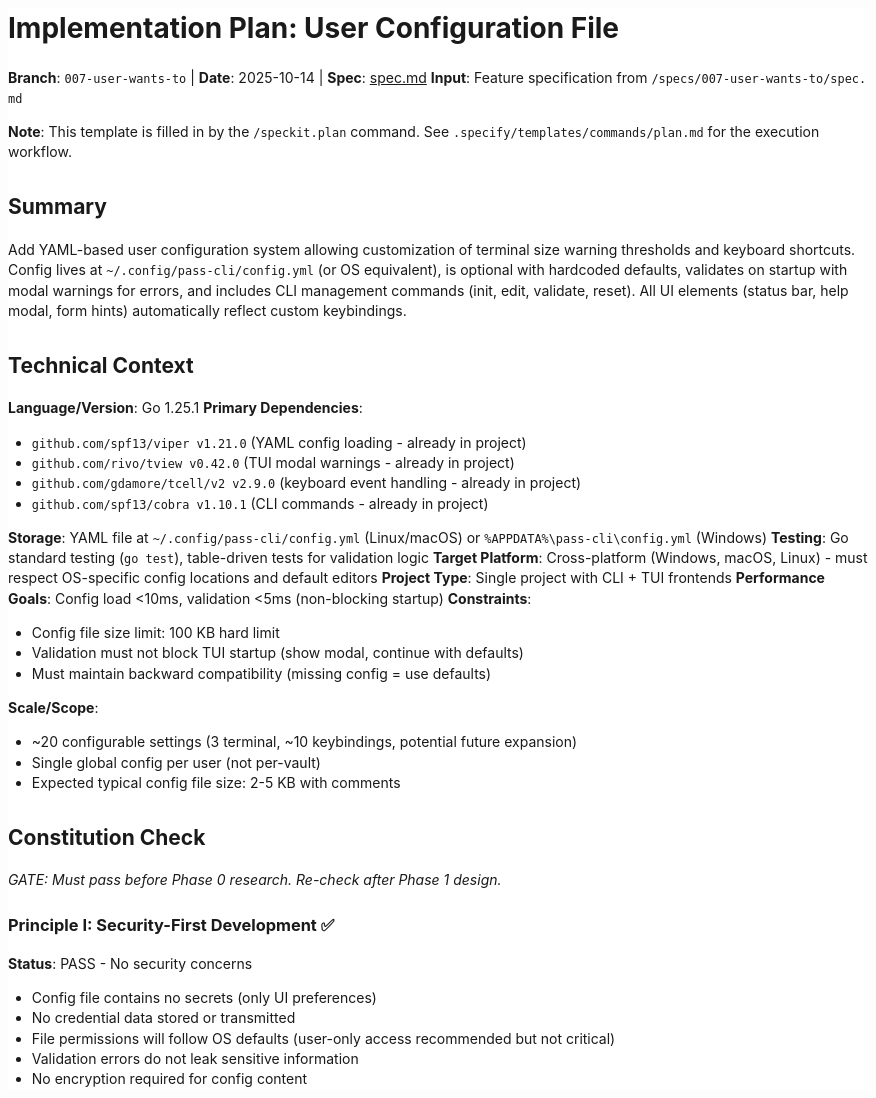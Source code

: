 # Implementation Plan: User Configuration File

**Branch**: `007-user-wants-to` | **Date**: 2025-10-14 | **Spec**: [spec.md](./spec.md)
**Input**: Feature specification from `/specs/007-user-wants-to/spec.md`

**Note**: This template is filled in by the `/speckit.plan` command. See `.specify/templates/commands/plan.md` for the execution workflow.

## Summary

Add YAML-based user configuration system allowing customization of terminal size warning thresholds and keyboard shortcuts. Config lives at `~/.config/pass-cli/config.yml` (or OS equivalent), is optional with hardcoded defaults, validates on startup with modal warnings for errors, and includes CLI management commands (init, edit, validate, reset). All UI elements (status bar, help modal, form hints) automatically reflect custom keybindings.

## Technical Context

**Language/Version**: Go 1.25.1
**Primary Dependencies**:
- `github.com/spf13/viper v1.21.0` (YAML config loading - already in project)
- `github.com/rivo/tview v0.42.0` (TUI modal warnings - already in project)
- `github.com/gdamore/tcell/v2 v2.9.0` (keyboard event handling - already in project)
- `github.com/spf13/cobra v1.10.1` (CLI commands - already in project)

**Storage**: YAML file at `~/.config/pass-cli/config.yml` (Linux/macOS) or `%APPDATA%\pass-cli\config.yml` (Windows)
**Testing**: Go standard testing (`go test`), table-driven tests for validation logic
**Target Platform**: Cross-platform (Windows, macOS, Linux) - must respect OS-specific config locations and default editors
**Project Type**: Single project with CLI + TUI frontends
**Performance Goals**: Config load <10ms, validation <5ms (non-blocking startup)
**Constraints**:
- Config file size limit: 100 KB hard limit
- Validation must not block TUI startup (show modal, continue with defaults)
- Must maintain backward compatibility (missing config = use defaults)

**Scale/Scope**:
- ~20 configurable settings (3 terminal, ~10 keybindings, potential future expansion)
- Single global config per user (not per-vault)
- Expected typical config file size: 2-5 KB with comments

## Constitution Check

*GATE: Must pass before Phase 0 research. Re-check after Phase 1 design.*

### Principle I: Security-First Development ✅

**Status**: PASS - No security concerns

- Config file contains no secrets (only UI preferences)
- No credential data stored or transmitted
- File permissions will follow OS defaults (user-only access recommended but not critical)
- Validation errors do not leak sensitive information
- No encryption required for config content
